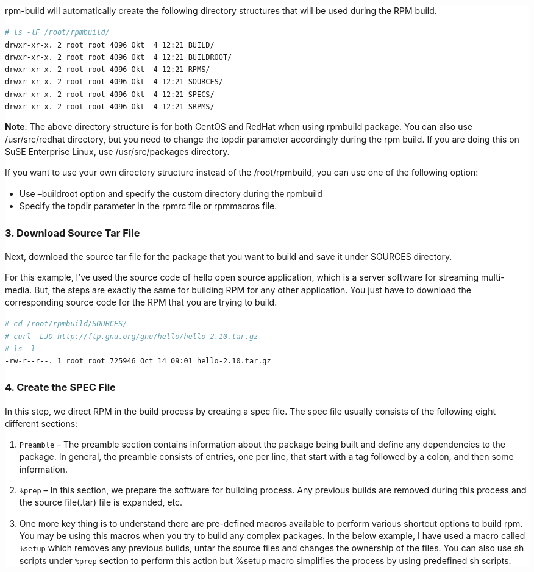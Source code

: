 rpm-build will automatically create the following directory structures that will
be used during the RPM build.

```sh
# ls -lF /root/rpmbuild/
drwxr-xr-x. 2 root root 4096 Okt  4 12:21 BUILD/
drwxr-xr-x. 2 root root 4096 Okt  4 12:21 BUILDROOT/
drwxr-xr-x. 2 root root 4096 Okt  4 12:21 RPMS/
drwxr-xr-x. 2 root root 4096 Okt  4 12:21 SOURCES/
drwxr-xr-x. 2 root root 4096 Okt  4 12:21 SPECS/
drwxr-xr-x. 2 root root 4096 Okt  4 12:21 SRPMS/
```

**Note**: The above directory structure is for both CentOS and RedHat when using
rpmbuild package. You can also use /usr/src/redhat directory, but you need to
change the topdir parameter accordingly during the rpm build. If you are doing
this on SuSE Enterprise Linux, use /usr/src/packages directory.

If you want to use your own directory structure instead of the /root/rpmbuild,
you can use one of the following option:

- Use –buildroot option and specify the custom directory during the rpmbuild
- Specify the topdir parameter in the rpmrc file or rpmmacros file.

### 3. Download Source Tar File

Next, download the source tar file for the package that you want to build and
save it under SOURCES directory.

For this example, I’ve used the source code of hello open source application,
which is a server software for streaming multi-media. But, the steps are exactly
the same for building RPM for any other application. You just have to download
the corresponding source code for the RPM that you are trying to build.

```sh
# cd /root/rpmbuild/SOURCES/
# curl -LJO http://ftp.gnu.org/gnu/hello/hello-2.10.tar.gz
# ls -l
-rw-r--r--. 1 root root 725946 Oct 14 09:01 hello-2.10.tar.gz
```

### 4. Create the SPEC File

In this step, we direct RPM in the build process by creating a spec file. The
spec file usually consists of the following eight different sections:

1. `Preamble` – The preamble section contains information about the package
   being built and define any dependencies to the package. In general, the
   preamble consists of entries, one per line, that start with a tag followed by
   a colon, and then some information.

2. `%prep` – In this section, we prepare the software for building process. Any
   previous builds are removed during this process and the source file(.tar)
  file is expanded, etc.

3. One more key thing is to understand there are pre-defined macros available to
   perform various shortcut options to build rpm. You may be using this macros
   when you try to build any complex packages. In the below example, I have used
   a macro called `%setup` which removes any previous builds, untar the source
   files and changes the ownership of the files. You can also use sh scripts
   under `%prep` section to perform this action but %setup macro simplifies the
   process by using predefined sh scripts.
